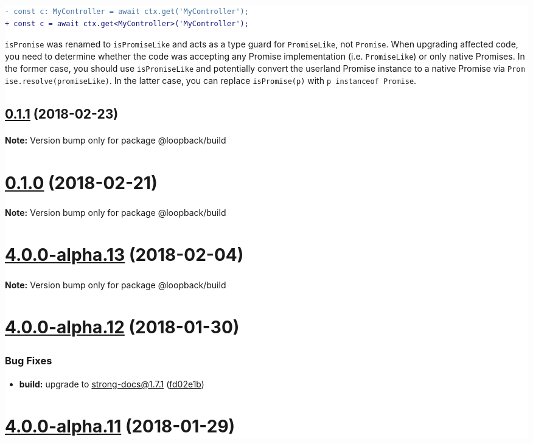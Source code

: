 ```diff
- const c: MyController = await ctx.get('MyController');
+ const c = await ctx.get<MyController>('MyController');
```

`isPromise` was renamed to `isPromiseLike` and acts as a type guard for
`PromiseLike`, not `Promise`. When upgrading affected code, you need to
determine whether the code was accepting any Promise implementation (i.e.
`PromiseLike`) or only native Promises. In the former case, you should use
`isPromiseLike` and potentially convert the userland Promise instance to a
native Promise via `Promise.resolve(promiseLike)`. In the latter case, you can
replace `isPromise(p)` with `p instanceof Promise`.

<a name="0.1.1"></a>

## [0.1.1](https://github.com/loopbackio/loopback-next/compare/@loopback/build@0.1.0...@loopback/build@0.1.1) (2018-02-23)

**Note:** Version bump only for package @loopback/build

<a name="0.1.0"></a>

# [0.1.0](https://github.com/loopbackio/loopback-next/compare/@loopback/build@4.0.0-alpha.13...@loopback/build@0.1.0) (2018-02-21)

**Note:** Version bump only for package @loopback/build

<a name="4.0.0-alpha.13"></a>

# [4.0.0-alpha.13](https://github.com/loopbackio/loopback-next/compare/@loopback/build@4.0.0-alpha.12...@loopback/build@4.0.0-alpha.13) (2018-02-04)

**Note:** Version bump only for package @loopback/build

<a name="4.0.0-alpha.12"></a>

# [4.0.0-alpha.12](https://github.com/loopbackio/loopback-next/compare/@loopback/build@4.0.0-alpha.11...@loopback/build@4.0.0-alpha.12) (2018-01-30)

### Bug Fixes

- **build:** upgrade to strong-docs@1.7.1
  ([fd02e1b](https://github.com/loopbackio/loopback-next/commit/fd02e1b))

<a name="4.0.0-alpha.11"></a>

# [4.0.0-alpha.11](https://github.com/loopbackio/loopback-next/compare/@loopback/build@4.0.0-alpha.10...@loopback/build@4.0.0-alpha.11) (2018-01-29)
